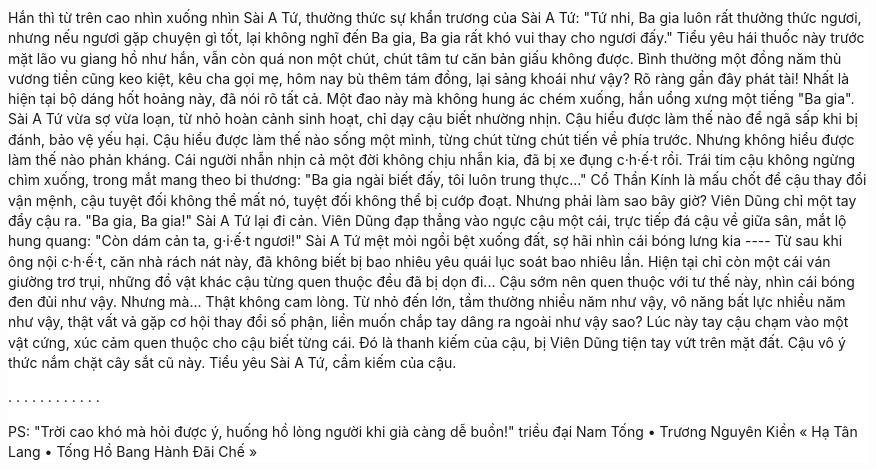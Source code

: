 Hắn thì từ trên cao nhìn xuống nhìn Sài A Tứ, thưởng thức sự khẩn trương của Sài A Tứ: "Tứ nhi, Ba gia luôn rất thưởng thức ngươi, nhưng nếu ngươi gặp chuyện gì tốt, lại không nghĩ đến Ba gia, Ba gia rất khó vui thay cho ngươi đấy."
Tiểu yêu hái thuốc này trước mặt lão vu giang hồ như hắn, vẫn còn quá non một chút, chút tâm tư căn bản giấu không được.
Bình thường một đồng năm thù vương tiền cũng keo kiệt, kêu cha gọi mẹ, hôm nay bù thêm tám đồng, lại sảng khoái như vậy? Rõ ràng gần đây phát tài!
Nhất là hiện tại bộ dáng hốt hoảng này, đã nói rõ tất cả.
Một đao này mà không hung ác chém xuống, hắn uổng xưng một tiếng "Ba gia".
Sài A Tứ vừa sợ vừa loạn, từ nhỏ hoàn cảnh sinh hoạt, chỉ dạy cậu biết nhường nhịn. Cậu hiểu được làm thế nào để ngã sấp khi bị đánh, bảo vệ yếu hại. Cậu hiểu được làm thế nào sống một mình, từng chút từng chút tiến về phía trước. Nhưng không hiểu được làm thế nào phản kháng.
Cái người nhẫn nhịn cả một đời không chịu nhẫn kia, đã bị xe đụng c·h·ế·t rồi.
Trái tim cậu không ngừng chìm xuống, trong mắt mang theo bi thương: "Ba gia ngài biết đấy, tôi luôn trung thực..."
Cổ Thần Kính là mấu chốt để cậu thay đổi vận mệnh, cậu tuyệt đối không thể mất nó, tuyệt đối không thể bị cướp đoạt.
Nhưng phải làm sao bây giờ?
Viên Dũng chỉ một tay đẩy cậu ra.
"Ba gia, Ba gia!" Sài A Tứ lại đi cản.
Viên Dũng đạp thẳng vào ngực cậu một cái, trực tiếp đá cậu về giữa sân, mắt lộ hung quang: "Còn dám cản ta, g·i·ế·t ngươi!"
Sài A Tứ mệt mỏi ngồi bệt xuống đất, sợ hãi nhìn cái bóng lưng kia ----
Từ sau khi ông nội c·h·ế·t, căn nhà rách nát này, đã không biết bị bao nhiêu yêu quái lục soát bao nhiêu lần. Hiện tại chỉ còn một cái ván giường trơ trụi, những đồ vật khác cậu từng quen thuộc đều đã bị dọn đi...
Cậu sớm nên quen thuộc với tư thế này, nhìn cái bóng đen đủi như vậy.
Nhưng mà... Thật không cam lòng.
Từ nhỏ đến lớn, tầm thường nhiều năm như vậy, vô năng bất lực nhiều năm như vậy, thật vất vả gặp cơ hội thay đổi số phận, liền muốn chắp tay dâng ra ngoài như vậy sao?
Lúc này tay cậu chạm vào một vật cứng, xúc cảm quen thuộc cho cậu biết từng cái.
Đó là thanh kiếm của cậu, bị Viên Dũng tiện tay vứt trên mặt đất.
Cậu vô ý thức nắm chặt cây sắt cũ này.
Tiểu yêu Sài A Tứ, cầm kiếm của cậu.

. . . .
. . . .
. . . .

PS: "Trời cao khó mà hỏi được ý, huống hồ lòng người khi già càng dễ buồn!" triều đại Nam Tống • Trương Nguyên Kiền « Hạ Tân Lang • Tống Hồ Bang Hành Đãi Chế »